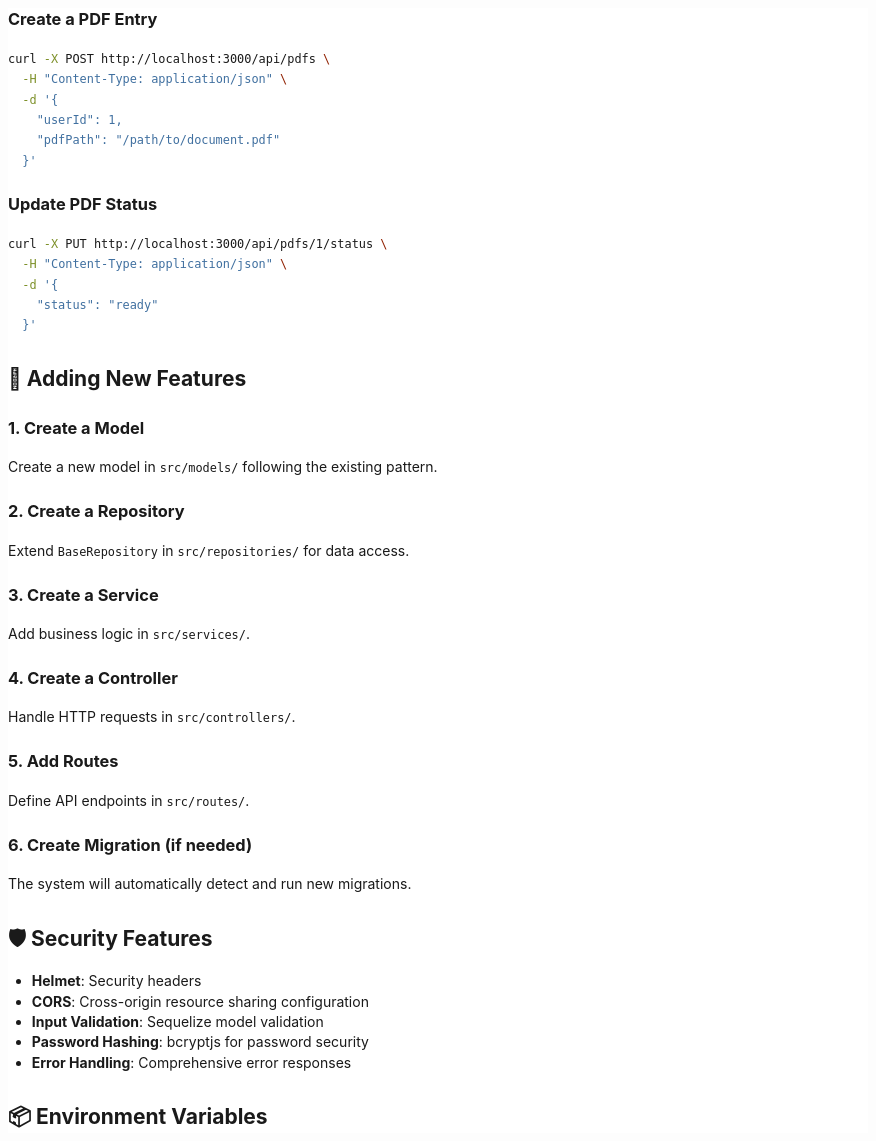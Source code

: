 ### Create a PDF Entry
```bash
curl -X POST http://localhost:3000/api/pdfs \
  -H "Content-Type: application/json" \
  -d '{
    "userId": 1,
    "pdfPath": "/path/to/document.pdf"
  }'
```

### Update PDF Status
```bash
curl -X PUT http://localhost:3000/api/pdfs/1/status \
  -H "Content-Type: application/json" \
  -d '{
    "status": "ready"
  }'
```

## 🔧 Adding New Features

### 1. Create a Model
Create a new model in `src/models/` following the existing pattern.

### 2. Create a Repository
Extend `BaseRepository` in `src/repositories/` for data access.

### 3. Create a Service
Add business logic in `src/services/`.

### 4. Create a Controller
Handle HTTP requests in `src/controllers/`.

### 5. Add Routes
Define API endpoints in `src/routes/`.

### 6. Create Migration (if needed)
The system will automatically detect and run new migrations.

## 🛡️ Security Features

- **Helmet**: Security headers
- **CORS**: Cross-origin resource sharing configuration
- **Input Validation**: Sequelize model validation
- **Password Hashing**: bcryptjs for password security
- **Error Handling**: Comprehensive error responses

## 📦 Environment Variables
